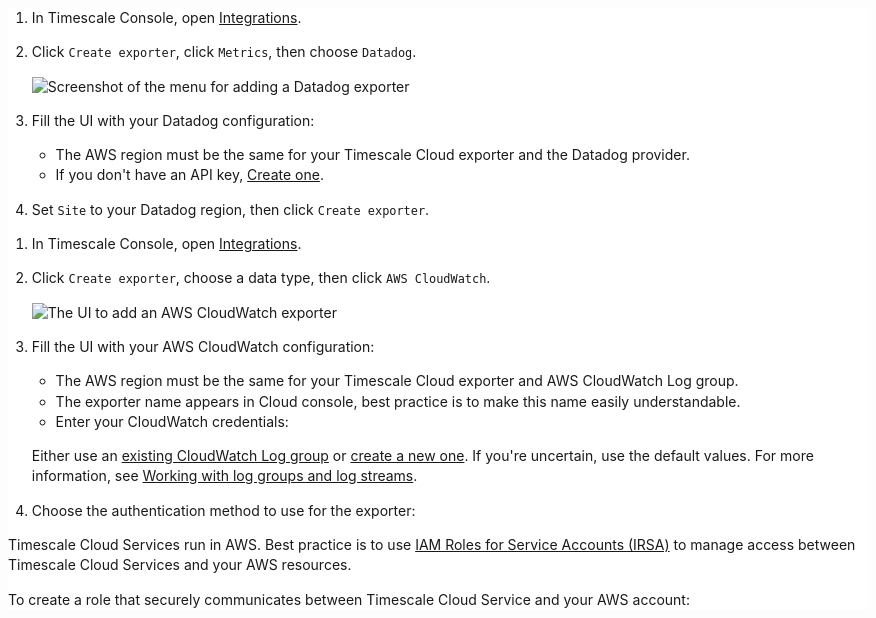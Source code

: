 <Tab title="Datadog">

<Procedure>

1.  In Timescale Console, open [Integrations][console-integrations].
1.  Click `Create exporter`, click `Metrics`, then choose `Datadog`.
     
    <img class="main-content__illustration"
    src="https://assets.timescale.com/docs/images/tsc-integrations-datadog.webp"
    alt="Screenshot of the menu for adding a Datadog exporter" />

1.  Fill the UI with your Datadog configuration: 

    - The AWS region must be the same for your Timescale Cloud exporter and the Datadog provider.
    - If you don't have an API key, [Create one][datadog-api-key]. 

1.  Set `Site` to your Datadog region, then click `Create exporter`.


</Procedure>

</Tab>

<Tab title="AWS CloudWatch">

<Procedure>

1.  In Timescale Console, open [Integrations][console-integrations].
1.  Click `Create exporter`, choose a data type, then click `AWS CloudWatch`.

    <img class="main-content__illustration"
    src="https://assets.timescale.com/docs/images/tsc-integrations-cloudwatch.png"
    alt="The UI to add an AWS CloudWatch exporter" />

   1.  Fill the UI with your AWS CloudWatch configuration:  

       - The AWS region must be the same for your Timescale Cloud exporter and AWS CloudWatch Log group.
       - The exporter name appears in Cloud console, best practice is to make this name easily understandable. 
       - Enter your CloudWatch credentials:
       
       Either use an [existing CloudWatch Log group][console-cloudwatch-configuration] 
       or [create a new one][console-cloudwatch-create-group]. If you're uncertain, use 
       the default values. For more information, see [Working with log groups and log streams][cloudwatch-log-naming].

1.  Choose the authentication method to use for the exporter:

    <Tabs label="Authentication methods">
    
   <Tab title="IAM role">

   <Procedure>
   
   Timescale Cloud Services run in AWS. Best practice is to use [IAM Roles for Service Accounts (IRSA)][irsa] to 
   manage access between Timescale Cloud Services and your AWS resources.  
    
   To create a role that securely communicates between Timescale Cloud Service and your AWS account:
   

[attach-exporter]: /use-timescale/:currentVersion:/metrics-logging/integrations/#attach-a-data-exporter-to-a-timescale-cloud-service 
[aws-access-keys]: https://docs.aws.amazon.com/IAM/latest/UserGuide/id_users_create.html#id_users_create_console 
[irsa]: https://aws.amazon.com/blogs/opensource/introducing-fine-grained-iam-roles-service-accounts/ 
[cross-account-iam-roles]: https://aws.amazon.com/blogs/containers/cross-account-iam-roles-for-kubernetes-service-accounts/
[cloudwatch]: https://aws.amazon.com/cloudwatch/
[cloudwatch-docs]: https://docs.aws.amazon.com/cloudwatch/index.html
[cloudwatch-log-naming]: https://docs.aws.amazon.com/AmazonCloudWatch/latest/logs/Working-with-log-groups-and-streams.html
[create-exporter]: /use-timescale/:currentVersion:/metrics-logging/integrations/#create-a-data-exporter
[datadog]: https://www.datadoghq.com
[datadog-api-key]: https://docs.datadoghq.com/account_management/api-app-keys/#add-an-api-key-or-client-token
[datadog-docs]: https://docs.datadoghq.com/
[datadog-metrics-explorer]: https://app.datadoghq.com/metric/explorer
[console-integrations]: https://console.cloud.timescale.com/dashboard/integrations
[console-services]: https://console.cloud.timescale.com/dashboard/services
[list-iam-users]: https://console.aws.amazon.com/iam/home#/users
[create-an-iam-user]: https://console.aws.amazon.com/iam/home#/users/create
[reference]: /use-timescale/:currentVersion:/metrics-logging/integrations/#reference
[console-cloudwatch-configuration]: https://console.aws.amazon.com/cloudwatch/home#logsV2:log-groups
[console-cloudwatch-create-group]: https://console.aws.amazon.com/cloudwatch/home#logsV2:log-groups/create-log-group
[services-portal]: https://console.cloud.timescale.com/dashboard/services
[pricing-plan-features]: /about/:currentVersion:/pricing-and-account-management/#features-included-in-each-plan